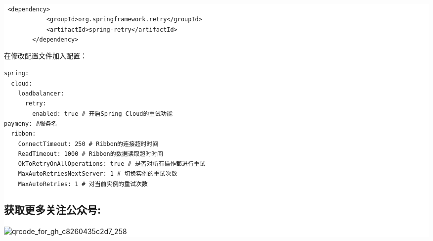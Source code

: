 
```
 <dependency>
            <groupId>org.springframework.retry</groupId>
            <artifactId>spring-retry</artifactId>
        </dependency>
```

在修改配置文件加入配置：
```
spring:
  cloud:
    loadbalancer:
      retry:
        enabled: true # 开启Spring Cloud的重试功能
paymeny: #服务名
  ribbon:
    ConnectTimeout: 250 # Ribbon的连接超时时间
    ReadTimeout: 1000 # Ribbon的数据读取超时时间
    OkToRetryOnAllOperations: true # 是否对所有操作都进行重试
    MaxAutoRetriesNextServer: 1 # 切换实例的重试次数
    MaxAutoRetries: 1 # 对当前实例的重试次数
```
## 获取更多关注公众号: 
![qrcode_for_gh_c8260435c2d7_258](http://520htt.com/upload/2020/05/qrcode_for_gh_c8260435c2d7_258-4703192829404b63b48d02e6e2cf9e1c.jpg)


